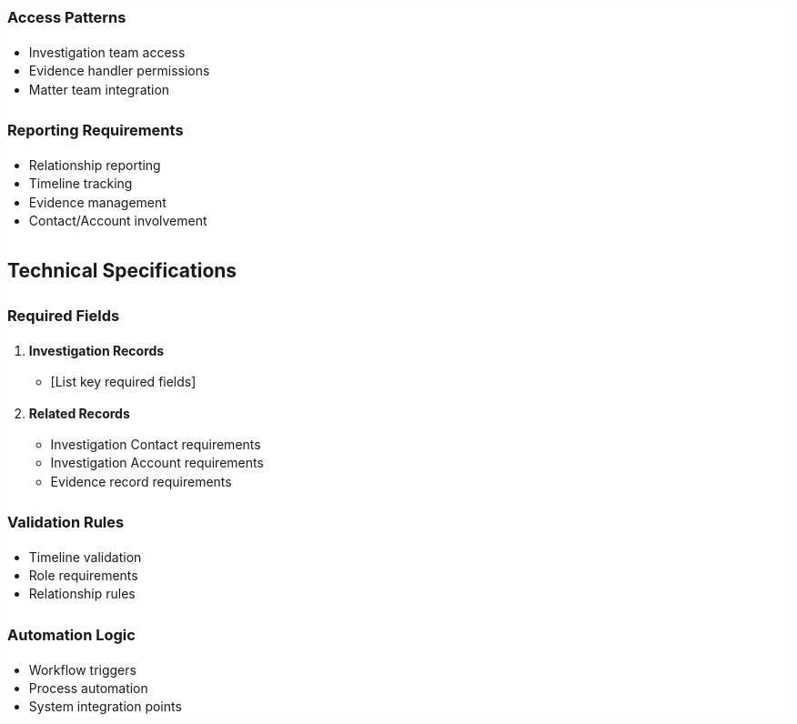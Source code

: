### Access Patterns
- Investigation team access
- Evidence handler permissions
- Matter team integration

### Reporting Requirements
- Relationship reporting
- Timeline tracking
- Evidence management
- Contact/Account involvement

## Technical Specifications

### Required Fields
1. **Investigation Records**
   - [List key required fields]

2. **Related Records**
   - Investigation Contact requirements
   - Investigation Account requirements
   - Evidence record requirements

### Validation Rules
- Timeline validation
- Role requirements
- Relationship rules

### Automation Logic
- Workflow triggers
- Process automation
- System integration points